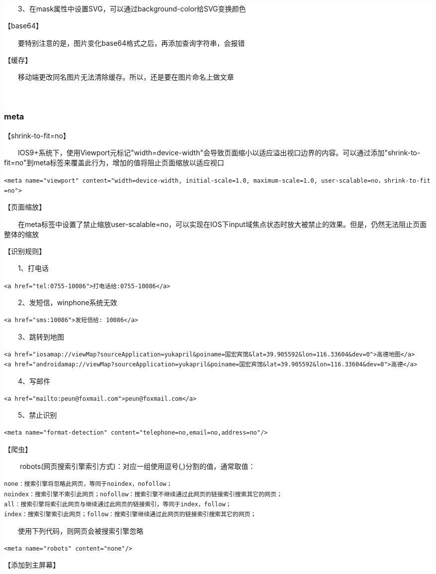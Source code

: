 &emsp;&emsp;3、在mask属性中设置SVG，可以通过background-color给SVG变换颜色

【base64】

&emsp;&emsp;要特别注意的是，图片变化base64格式之后，再添加查询字符串，会报错

【缓存】

&emsp;&emsp;移动端更改同名图片无法清除缓存。所以，还是要在图片命名上做文章

 

&nbsp;

### meta

【shrink-to-fit=no】

&emsp;&emsp;IOS9+系统下，使用Viewport元标记"width=device-width"会导致页面缩小以适应溢出视口边界的内容。可以通过添加"shrink-to-fit=no"到meta标签来覆盖此行为，增加的值将阻止页面缩放以适应视口
```
<meta name="viewport" content="width=device-width, initial-scale=1.0, maximum-scale=1.0, user-scalable=no，shrink-to-fit=no">
```
【页面缩放】

&emsp;&emsp;在meta标签中设置了禁止缩放user-scalable=no，可以实现在IOS下input域焦点状态时放大被禁止的效果。但是，仍然无法阻止页面整体的缩放

 【识别规则】

&emsp;&emsp;1、打电话
```
<a href="tel:0755-10086">打电话给:0755-10086</a>
```
&emsp;&emsp;2、发短信，winphone系统无效
```
<a href="sms:10086">发短信给: 10086</a>
```
&emsp;&emsp;3、跳转到地图
```
<a href="iosamap://viewMap?sourceApplication=yukapril&poiname=国宏宾馆&lat=39.905592&lon=116.33604&dev=0">高德地图</a>
<a href="androidamap://viewMap?sourceApplication=yukapril&poiname=国宏宾馆&lat=39.905592&lon=116.33604&dev=0">高德</a>
```
&emsp;&emsp;4、写邮件
```
<a href="mailto:peun@foxmail.com">peun@foxmail.com</a>
```
&emsp;&emsp;5、禁止识别
```
<meta name="format-detection" content="telephone=no,email=no,address=no"/>
```
【爬虫】

&emsp;&emsp; robots(网页搜索引擎索引方式)：对应一组使用逗号(,)分割的值，通常取值：
```
none：搜索引擎将忽略此网页，等同于noindex，nofollow；
noindex：搜索引擎不索引此网页；nofollow：搜索引擎不继续通过此网页的链接索引搜索其它的网页；
all：搜索引擎将索引此网页与继续通过此网页的链接索引，等同于index，follow；
index：搜索引擎索引此网页；follow：搜索引擎继续通过此网页的链接索引搜索其它的网页；
```
&emsp;&emsp;使用下列代码，则网页会被搜索引擎忽略
```
<meta name="robots" content="none"/>
```
【添加到主屏幕】

